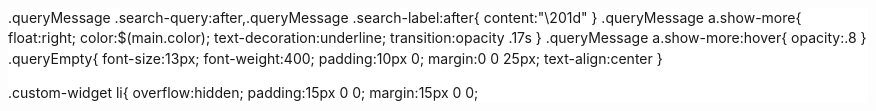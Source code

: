  .queryMessage .search-query:after,.queryMessage .search-label:after{
    content:"\201d"
}
 .queryMessage a.show-more{
    float:right;
    color:$(main.color);
    text-decoration:underline;
    transition:opacity .17s
}
 .queryMessage a.show-more:hover{
    opacity:.8
}
 .queryEmpty{
    font-size:13px;
    font-weight:400;
    padding:10px 0;
    margin:0 0 25px;
    text-align:center
}
 
 .custom-widget li{
    overflow:hidden;
    padding:15px 0 0;
    margin:15px 0 0;
